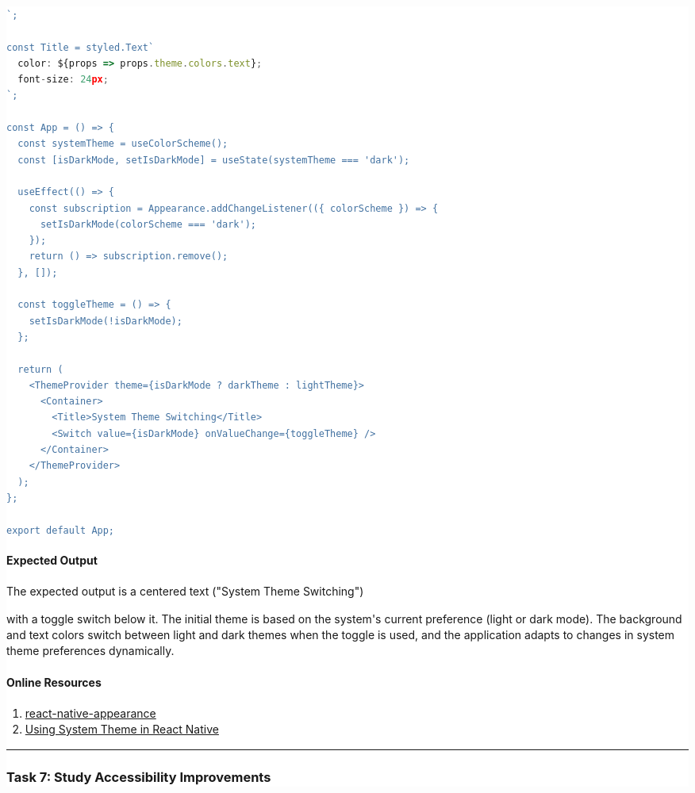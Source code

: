 ```javascript
`;

const Title = styled.Text`
  color: ${props => props.theme.colors.text};
  font-size: 24px;
`;

const App = () => {
  const systemTheme = useColorScheme();
  const [isDarkMode, setIsDarkMode] = useState(systemTheme === 'dark');

  useEffect(() => {
    const subscription = Appearance.addChangeListener(({ colorScheme }) => {
      setIsDarkMode(colorScheme === 'dark');
    });
    return () => subscription.remove();
  }, []);

  const toggleTheme = () => {
    setIsDarkMode(!isDarkMode);
  };

  return (
    <ThemeProvider theme={isDarkMode ? darkTheme : lightTheme}>
      <Container>
        <Title>System Theme Switching</Title>
        <Switch value={isDarkMode} onValueChange={toggleTheme} />
      </Container>
    </ThemeProvider>
  );
};

export default App;
```

#### Expected Output

The expected output is a centered text ("System Theme Switching")

 with a toggle switch below it. The initial theme is based on the system's current preference (light or dark mode). The background and text colors switch between light and dark themes when the toggle is used, and the application adapts to changes in system theme preferences dynamically.

#### Online Resources

1. [react-native-appearance](https://github.com/expo/react-native-appearance)
2. [Using System Theme in React Native](https://reactnativeexample.com/dynamic-theming-in-react-native-with-styled-components/)

---

### Task 7: Study Accessibility Improvements
